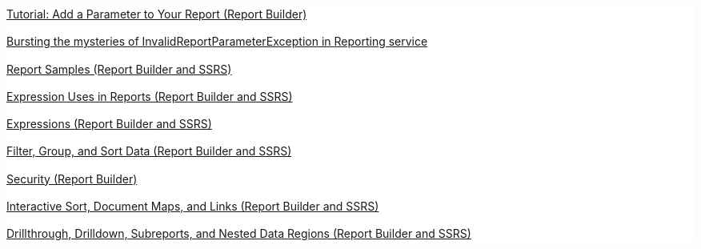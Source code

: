  [Tutorial: Add a Parameter to Your Report &#40;Report Builder&#41;](../tutorial-add-a-parameter-to-your-report-report-builder.md)  
  
 [Bursting the mysteries of InvalidReportParameterException in Reporting service](http://go.microsoft.com/fwlink/p/?LinkId=393118)  
  
 [Report Samples (Report Builder and SSRS)](http://go.microsoft.com/fwlink/?LinkId=198283)  
  
 [Expression Uses in Reports &#40;Report Builder and SSRS&#41;](expression-uses-in-reports-report-builder-and-ssrs.md)  
  
 [Expressions &#40;Report Builder and SSRS&#41;](expressions-report-builder-and-ssrs.md)  
  
 [Filter, Group, and Sort Data &#40;Report Builder and SSRS&#41;](filter-group-and-sort-data-report-builder-and-ssrs.md)  
  
 [Security &#40;Report Builder&#41;](../report-builder/security-report-builder.md)  
  
 [Interactive Sort, Document Maps, and Links &#40;Report Builder and SSRS&#41;](interactive-sort-document-maps-and-links-report-builder-and-ssrs.md)  
  
 [Drillthrough, Drilldown, Subreports, and Nested Data Regions &#40;Report Builder and SSRS&#41;](drillthrough-drilldown-subreports-and-nested-data-regions.md)  
  
  
